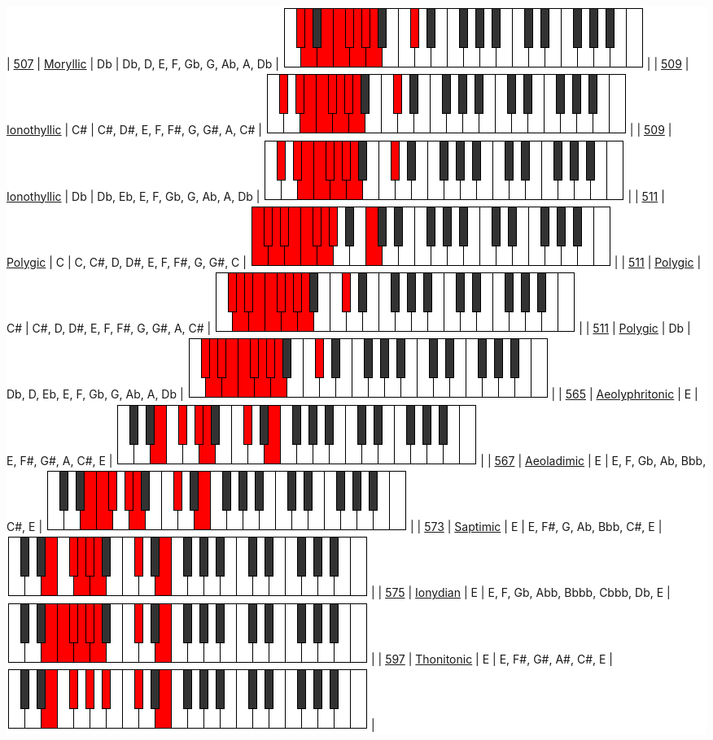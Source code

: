 | [507](https://ianring.com/musictheory/scales/507) | [Moryllic](ModeDFlatMoryllic.md) | Db | Db, D, E, F, Gb, G, Ab, A, Db | ![ModeDFlatMoryllic](ModeDFlatMoryllic.png) |
| [509](https://ianring.com/musictheory/scales/509) | [Ionothyllic](ModeCSharpIonothyllic.md) | C# | C#, D#, E, F, F#, G, G#, A, C# | ![ModeCSharpIonothyllic](ModeCSharpIonothyllic.png) |
| [509](https://ianring.com/musictheory/scales/509) | [Ionothyllic](ModeDFlatIonothyllic.md) | Db | Db, Eb, E, F, Gb, G, Ab, A, Db | ![ModeDFlatIonothyllic](ModeDFlatIonothyllic.png) |
| [511](https://ianring.com/musictheory/scales/511) | [Polygic](ModeCNaturalPolygic.md) | C | C, C#, D, D#, E, F, F#, G, G#, C | ![ModeCNaturalPolygic](ModeCNaturalPolygic.png) |
| [511](https://ianring.com/musictheory/scales/511) | [Polygic](ModeCSharpPolygic.md) | C# | C#, D, D#, E, F, F#, G, G#, A, C# | ![ModeCSharpPolygic](ModeCSharpPolygic.png) |
| [511](https://ianring.com/musictheory/scales/511) | [Polygic](ModeDFlatPolygic.md) | Db | Db, D, Eb, E, F, Gb, G, Ab, A, Db | ![ModeDFlatPolygic](ModeDFlatPolygic.png) |
| [565](https://ianring.com/musictheory/scales/565) | [Aeolyphritonic](ModeENaturalAeolyphritonic.md) | E | E, F#, G#, A, C#, E | ![ModeENaturalAeolyphritonic](ModeENaturalAeolyphritonic.png) |
| [567](https://ianring.com/musictheory/scales/567) | [Aeoladimic](ModeENaturalAeoladimic.md) | E | E, F, Gb, Ab, Bbb, C#, E | ![ModeENaturalAeoladimic](ModeENaturalAeoladimic.png) |
| [573](https://ianring.com/musictheory/scales/573) | [Saptimic](ModeENaturalSaptimic.md) | E | E, F#, G, Ab, Bbb, C#, E | ![ModeENaturalSaptimic](ModeENaturalSaptimic.png) |
| [575](https://ianring.com/musictheory/scales/575) | [Ionydian](ModeENaturalIonydian.md) | E | E, F, Gb, Abb, Bbbb, Cbbb, Db, E | ![ModeENaturalIonydian](ModeENaturalIonydian.png) |
| [597](https://ianring.com/musictheory/scales/597) | [Thonitonic](ModeENaturalThonitonic.md) | E | E, F#, G#, A#, C#, E | ![ModeENaturalThonitonic](ModeENaturalThonitonic.png) |